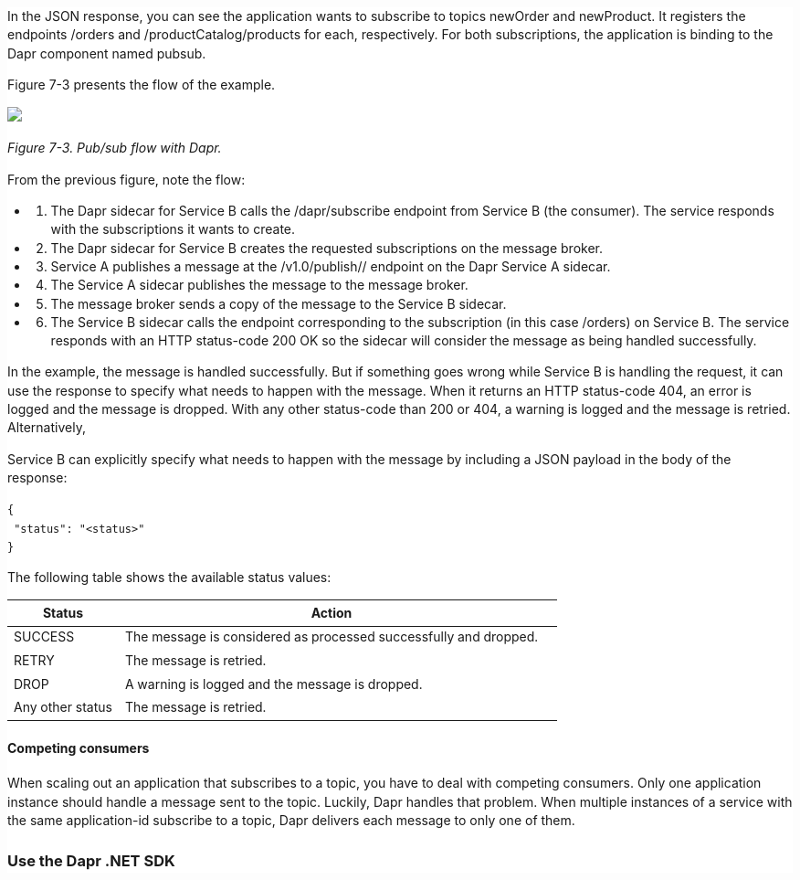 In the JSON response, you can see the application wants to subscribe to topics newOrder and newProduct. It registers the endpoints /orders and /productCatalog/products for each, respectively. For both subscriptions, the application is binding to the Dapr component named pubsub.

Figure 7-3 presents the flow of the example.

![](_page_72_Picture_0.jpeg)

*Figure 7-3. Pub/sub flow with Dapr.*

From the previous figure, note the flow:

- 1. The Dapr sidecar for Service B calls the /dapr/subscribe endpoint from Service B (the consumer). The service responds with the subscriptions it wants to create.
- 2. The Dapr sidecar for Service B creates the requested subscriptions on the message broker.
- 3. Service A publishes a message at the /v1.0/publish/<pub-sub-name>/<topic> endpoint on the Dapr Service A sidecar.
- 4. The Service A sidecar publishes the message to the message broker.
- 5. The message broker sends a copy of the message to the Service B sidecar.
- 6. The Service B sidecar calls the endpoint corresponding to the subscription (in this case /orders) on Service B. The service responds with an HTTP status-code 200 OK so the sidecar will consider the message as being handled successfully.

In the example, the message is handled successfully. But if something goes wrong while Service B is handling the request, it can use the response to specify what needs to happen with the message. When it returns an HTTP status-code 404, an error is logged and the message is dropped. With any other status-code than 200 or 404, a warning is logged and the message is retried. Alternatively,

Service B can explicitly specify what needs to happen with the message by including a JSON payload in the body of the response:

```
{
 "status": "<status>"
}
```

The following table shows the available status values:

| Status           | Action                                                           |  |
|------------------|------------------------------------------------------------------|--|
| SUCCESS          | The message is considered as processed successfully and dropped. |  |
| RETRY            | The message is retried.                                          |  |
| DROP             | A warning is logged and the message is dropped.                  |  |
| Any other status | The message is retried.                                          |  |

#### <span id="page-73-0"></span>**Competing consumers**

When scaling out an application that subscribes to a topic, you have to deal with competing consumers. Only one application instance should handle a message sent to the topic. Luckily, Dapr handles that problem. When multiple instances of a service with the same application-id subscribe to a topic, Dapr delivers each message to only one of them.

### <span id="page-73-1"></span>Use the Dapr .NET SDK
